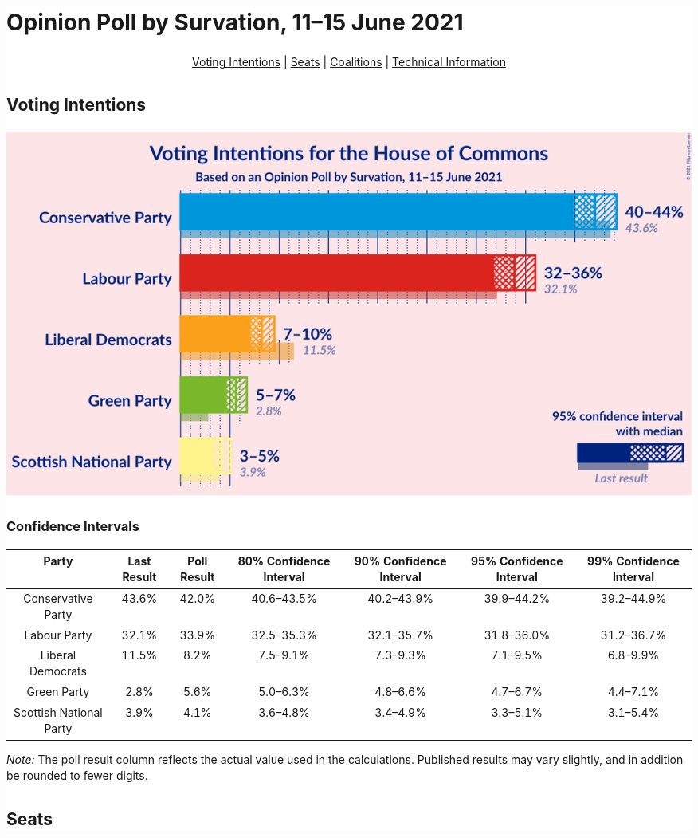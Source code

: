 # Opinion Poll by Survation, 11–15 June 2021

<p align="center"><a href="#voting-intentions">Voting Intentions</a> | <a href="#seats">Seats</a> | <a href="#coalitions">Coalitions</a> | <a href="#technical-information">Technical Information</a></p>

## Voting Intentions

![Graph with voting intentions not yet produced](2021-06-15-Survation.png "Voting Intentions")

### Confidence Intervals

| Party | Last Result | Poll Result | 80% Confidence Interval | 90% Confidence Interval | 95% Confidence Interval | 99% Confidence Interval |
|:-----:|:-----------:|:-----------:|:-----------------------:|:-----------------------:|:-----------------------:|:-----------------------:|
| Conservative Party | 43.6% | 42.0% | 40.6–43.5% |40.2–43.9% |39.9–44.2% |39.2–44.9% |
| Labour Party | 32.1% | 33.9% | 32.5–35.3% |32.1–35.7% |31.8–36.0% |31.2–36.7% |
| Liberal Democrats | 11.5% | 8.2% | 7.5–9.1% |7.3–9.3% |7.1–9.5% |6.8–9.9% |
| Green Party | 2.8% | 5.6% | 5.0–6.3% |4.8–6.6% |4.7–6.7% |4.4–7.1% |
| Scottish National Party | 3.9% | 4.1% | 3.6–4.8% |3.4–4.9% |3.3–5.1% |3.1–5.4% |

*Note:* The poll result column reflects the actual value used in the calculations. Published results may vary slightly, and in addition be rounded to fewer digits.

## Seats
